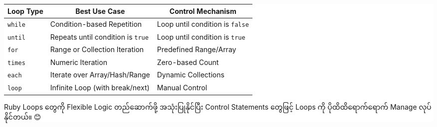 | **Loop Type** | **Best Use Case**                    | **Control Mechanism**               |
|---------------|-------------------------------------|-------------------------------------|
| `while`       | Condition-based Repetition          | Loop until condition is `false`    |
| `until`       | Repeats until condition is `true`   | Loop until condition is `true`     |
| `for`         | Range or Collection Iteration       | Predefined Range/Array             |
| `times`       | Numeric Iteration                  | Zero-based Count                   |
| `each`        | Iterate over Array/Hash/Range      | Dynamic Collections                |
| `loop`        | Infinite Loop (with break/next)    | Manual Control                     |

Ruby Loops တွေကို Flexible Logic တည်ဆောက်ဖို့ အသုံးပြုနိုင်ပြီး Control Statements တွေဖြင့် Loops ကို ပိုထိထိရောက်ရောက် Manage လုပ်နိုင်တယ်။ 😊